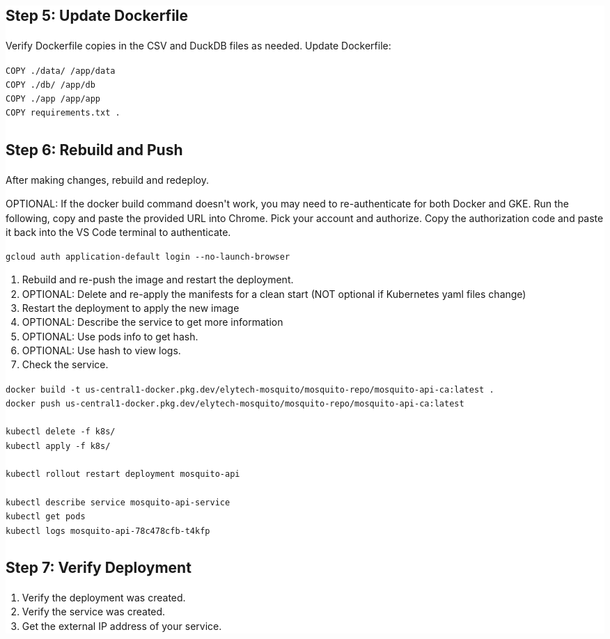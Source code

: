 
## Step 5: Update Dockerfile

Verify Dockerfile copies in the CSV and DuckDB files as needed.
Update Dockerfile:

```text
COPY ./data/ /app/data
COPY ./db/ /app/db
COPY ./app /app/app
COPY requirements.txt .
```

## Step 6: Rebuild and Push

After making changes, rebuild and redeploy.

OPTIONAL: If the docker build command doesn't work, you may need to re-authenticate for both Docker and GKE. Run the following, copy and paste the provided URL into Chrome.
Pick your account and authorize. Copy the authorization code and paste it back into the VS Code terminal to authenticate. 

```shell
gcloud auth application-default login --no-launch-browser
```

1. Rebuild and re-push the image and restart the deployment.
2. OPTIONAL: Delete and re-apply the manifests for a clean start (NOT optional if Kubernetes yaml files change)
3. Restart the deployment to apply the new image
4. OPTIONAL: Describe the service to get more information
5. OPTIONAL: Use pods info to get hash.
6. OPTIONAL: Use hash to view logs. 
7. Check the service. 

```shell
docker build -t us-central1-docker.pkg.dev/elytech-mosquito/mosquito-repo/mosquito-api-ca:latest .
docker push us-central1-docker.pkg.dev/elytech-mosquito/mosquito-repo/mosquito-api-ca:latest

kubectl delete -f k8s/
kubectl apply -f k8s/

kubectl rollout restart deployment mosquito-api

kubectl describe service mosquito-api-service
kubectl get pods
kubectl logs mosquito-api-78c478cfb-t4kfp
```

## Step 7: Verify Deployment

1. Verify the deployment was created.
2. Verify the service was created.
2. Get the external IP address of your service.
